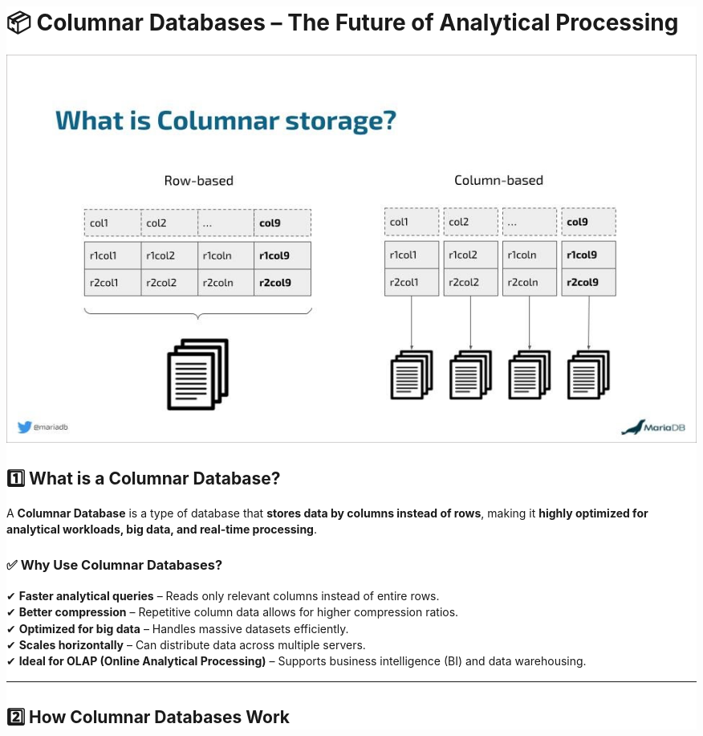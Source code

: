 # **📦 Columnar Databases – The Future of Analytical Processing**

<div style="display: flex; justify-content: center;">
  <img src="images/DWH-columnar-storage-details.png" alt="Columnar Storage in Data Warehouses" style="max-width: 100%;"/>
</div>

## **1️⃣ What is a Columnar Database?**

A **Columnar Database** is a type of database that **stores data by columns instead of rows**, making it **highly optimized for analytical workloads, big data, and real-time processing**.

### **✅ Why Use Columnar Databases?**

✔ **Faster analytical queries** – Reads only relevant columns instead of entire rows.  
✔ **Better compression** – Repetitive column data allows for higher compression ratios.  
✔ **Optimized for big data** – Handles massive datasets efficiently.  
✔ **Scales horizontally** – Can distribute data across multiple servers.  
✔ **Ideal for OLAP (Online Analytical Processing)** – Supports business intelligence (BI) and data warehousing.

---

## **2️⃣ How Columnar Databases Work**
